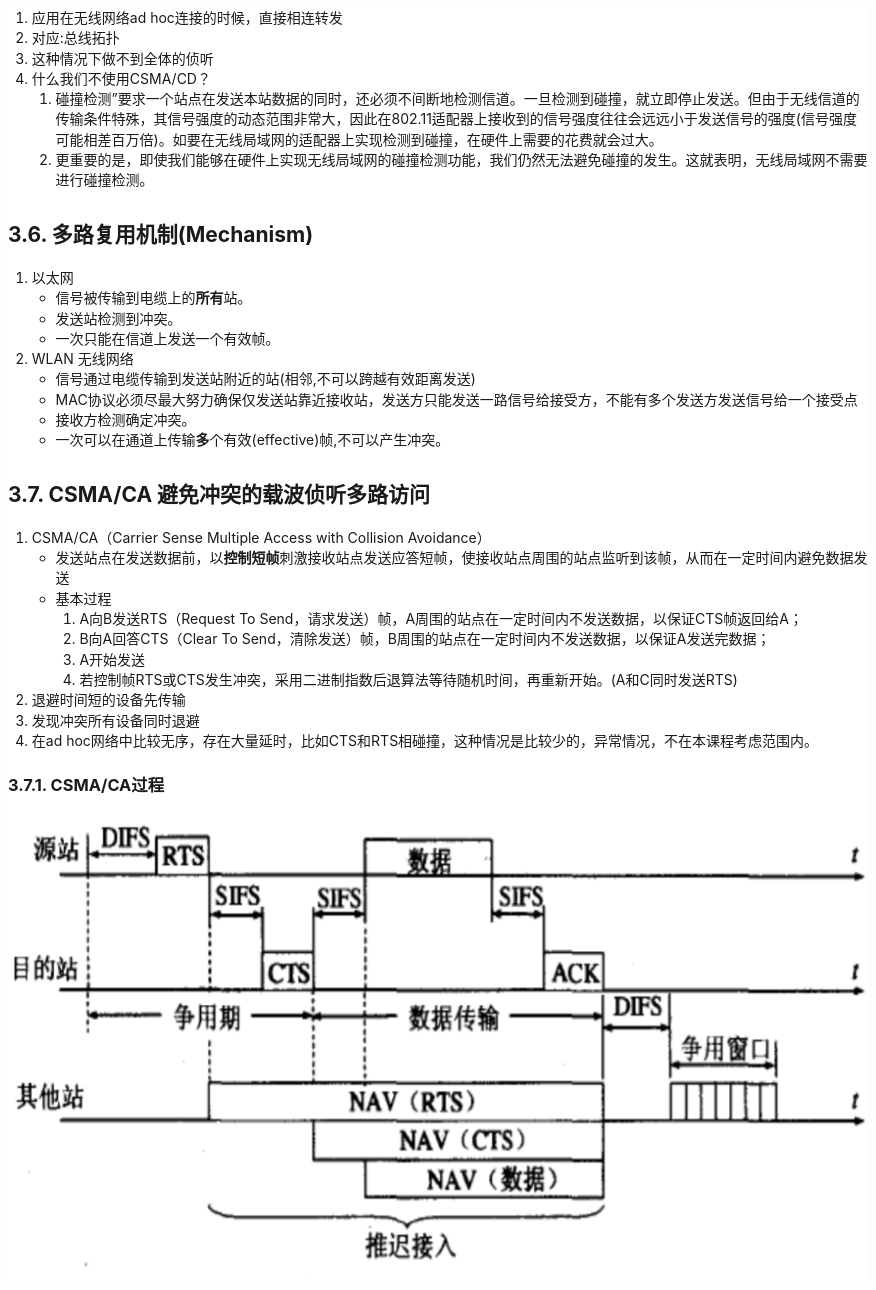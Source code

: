 1. 应用在无线网络ad hoc连接的时候，直接相连转发
2. 对应:总线拓扑
3. 这种情况下做不到全体的侦听
4. 什么我们不使用CSMA/CD？
   1. 碰撞检测”要求一个站点在发送本站数据的同时，还必须不间断地检测信道。一旦检测到碰撞，就立即停止发送。但由于无线信道的传输条件特殊，其信号强度的动态范围非常大，因此在802.11适配器上接收到的信号强度往往会远远小于发送信号的强度(信号强度可能相差百万倍)。如要在无线局域网的适配器上实现检测到碰撞，在硬件上需要的花费就会过大。
   2. 更重要的是，即使我们能够在硬件上实现无线局域网的碰撞检测功能，我们仍然无法避免碰撞的发生。这就表明，无线局域网不需要进行碰撞检测。

## 3.6. 多路复用机制(Mechanism)
1. 以太网
    + 信号被传输到电缆上的**所有**站。
    + 发送站检测到冲突。
    + 一次只能在信道上发送一个有效帧。
2. WLAN 无线网络
    + 信号通过电缆传输到发送站附近的站(相邻,不可以跨越有效距离发送)
    + MAC协议必须尽最大努力确保仅发送站靠近接收站，发送方只能发送一路信号给接受方，不能有多个发送方发送信号给一个接受点
    + 接收方检测确定冲突。
    + 一次可以在通道上传输**多**个有效(effective)帧,不可以产生冲突。

## 3.7. CSMA/CA 避免冲突的载波侦听多路访问
1. CSMA/CA（Carrier Sense Multiple Access with Collision Avoidance）
    + 发送站点在发送数据前，以**控制短帧**刺激接收站点发送应答短帧，使接收站点周围的站点监听到该帧，从而在一定时间内避免数据发送
    + 基本过程
        1. A向B发送RTS（Request To Send，请求发送）帧，A周围的站点在一定时间内不发送数据，以保证CTS帧返回给A；
        2. B向A回答CTS（Clear To Send，清除发送）帧，B周围的站点在一定时间内不发送数据，以保证A发送完数据；
        3. A开始发送
        4. 若控制帧RTS或CTS发生冲突，采用二进制指数后退算法等待随机时间，再重新开始。(A和C同时发送RTS)
2. 退避时间短的设备先传输
3. 发现冲突所有设备同时退避
4. 在ad hoc网络中比较无序，存在大量延时，比如CTS和RTS相碰撞，这种情况是比较少的，异常情况，不在本课程考虑范围内。

### 3.7.1. CSMA/CA过程
![](img/lec03/16.png)

